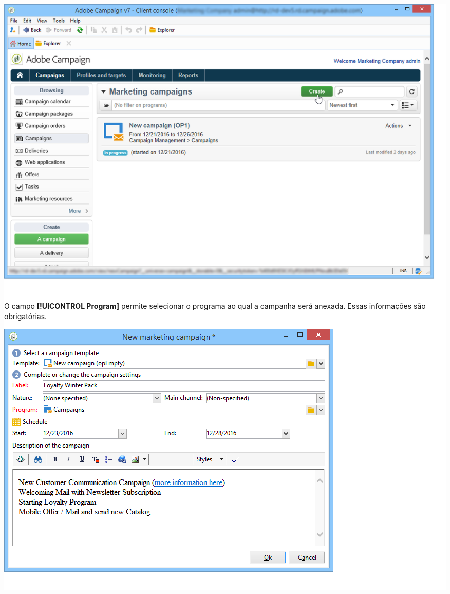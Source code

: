 ![](assets/s_ncs_user_add_an_op_from_list.png)

O campo **[!UICONTROL Program]** permite selecionar o programa ao qual a campanha será anexada. Essas informações são obrigatórias.

![](assets/s_ncs_user_new_op_wz_a.png)
